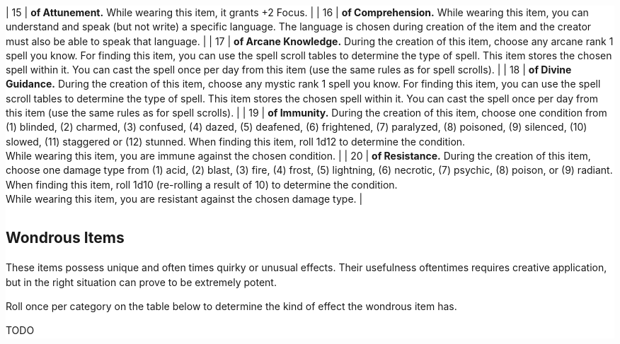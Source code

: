 | 15 | **<b>of Attunement.</b>** While wearing this item, it grants +2 Focus. |
| 16 | **<b>of Comprehension.</b>** While wearing this item, you can understand and speak (but not write) a specific language. The language is chosen during creation of the item and the creator must also be able to speak that language. |
| 17 | **<b>of Arcane Knowledge.</b>** During the creation of this item, choose any arcane rank 1 spell you know. For finding this item, you can use the spell scroll tables to determine the type of spell. This item stores the chosen spell within it. You can cast the spell once per day from this item (use the same rules as for spell scrolls). |
| 18 | **<b>of Divine Guidance.</b>** During the creation of this item, choose any mystic rank 1 spell you know. For finding this item, you can use the spell scroll tables to determine the type of spell. This item stores the chosen spell within it. You can cast the spell once per day from this item (use the same rules as for spell scrolls). |
| 19 | **<b>of Immunity.</b>** During the creation of this item, choose one condition from (1) blinded,  (2) charmed, (3) confused, (4) dazed, (5) deafened, (6) frightened, (7) paralyzed, (8) poisoned, (9) silenced, (10) slowed, (11) staggered or (12) stunned. When finding this item, roll 1d12 to determine the condition.<br/>While wearing this item, you are immune against the chosen condition. |
| 20 | **<b>of Resistance.</b>** During the creation of this item, choose one damage type from (1) acid, (2) blast, (3) fire, (4) frost, (5) lightning, (6) necrotic, (7) psychic, (8) poison, or (9) radiant. When finding this item, roll 1d10 (re-rolling a result of 10) to determine the condition.<br/>While wearing this item, you are resistant against the chosen damage type. |

## Wondrous Items

These items possess unique and often times quirky or unusual effects. Their usefulness oftentimes requires creative application, but in the right situation can prove to be extremely potent.

Roll once per category on the table below to determine the kind of effect the wondrous item has.

TODO
